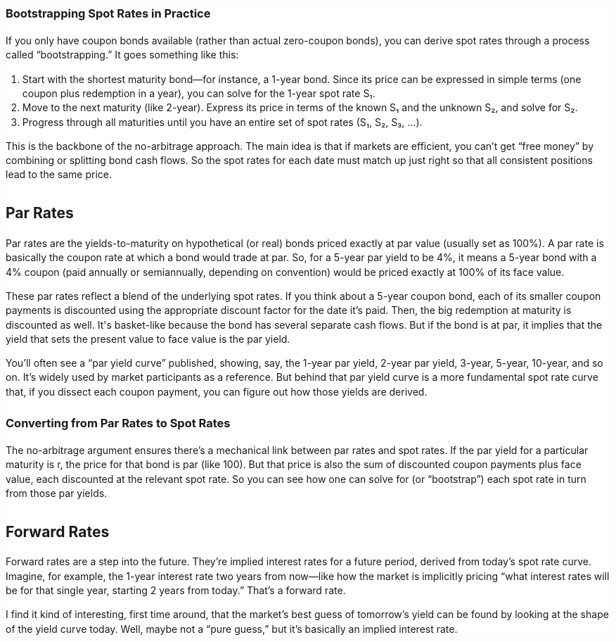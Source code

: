 ### Bootstrapping Spot Rates in Practice

If you only have coupon bonds available (rather than actual zero-coupon bonds), you can derive spot rates through a process called “bootstrapping.” It goes something like this:

1. Start with the shortest maturity bond—for instance, a 1-year bond. Since its price can be expressed in simple terms (one coupon plus redemption in a year), you can solve for the 1-year spot rate S₁.
2. Move to the next maturity (like 2-year). Express its price in terms of the known S₁ and the unknown S₂, and solve for S₂.
3. Progress through all maturities until you have an entire set of spot rates (S₁, S₂, S₃, …).

This is the backbone of the no-arbitrage approach. The main idea is that if markets are efficient, you can’t get “free money” by combining or splitting bond cash flows. So the spot rates for each date must match up just right so that all consistent positions lead to the same price.

## Par Rates

Par rates are the yields-to-maturity on hypothetical (or real) bonds priced exactly at par value (usually set as 100%). A par rate is basically the coupon rate at which a bond would trade at par. So, for a 5-year par yield to be 4%, it means a 5-year bond with a 4% coupon (paid annually or semiannually, depending on convention) would be priced exactly at 100% of its face value.

These par rates reflect a blend of the underlying spot rates. If you think about a 5-year coupon bond, each of its smaller coupon payments is discounted using the appropriate discount factor for the date it’s paid. Then, the big redemption at maturity is discounted as well. It's basket-like because the bond has several separate cash flows. But if the bond is at par, it implies that the yield that sets the present value to face value is the par yield.

You’ll often see a “par yield curve” published, showing, say, the 1-year par yield, 2-year par yield, 3-year, 5-year, 10-year, and so on. It’s widely used by market participants as a reference. But behind that par yield curve is a more fundamental spot rate curve that, if you dissect each coupon payment, you can figure out how those yields are derived.

### Converting from Par Rates to Spot Rates

The no-arbitrage argument ensures there’s a mechanical link between par rates and spot rates. If the par yield for a particular maturity is r, the price for that bond is par (like 100). But that price is also the sum of discounted coupon payments plus face value, each discounted at the relevant spot rate. So you can see how one can solve for (or “bootstrap”) each spot rate in turn from those par yields.

## Forward Rates

Forward rates are a step into the future. They’re implied interest rates for a future period, derived from today’s spot rate curve. Imagine, for example, the 1-year interest rate two years from now—like how the market is implicitly pricing “what interest rates will be for that single year, starting 2 years from today.” That’s a forward rate.

I find it kind of interesting, first time around, that the market’s best guess of tomorrow’s yield can be found by looking at the shape of the yield curve today. Well, maybe not a “pure guess,” but it’s basically an implied interest rate. 
